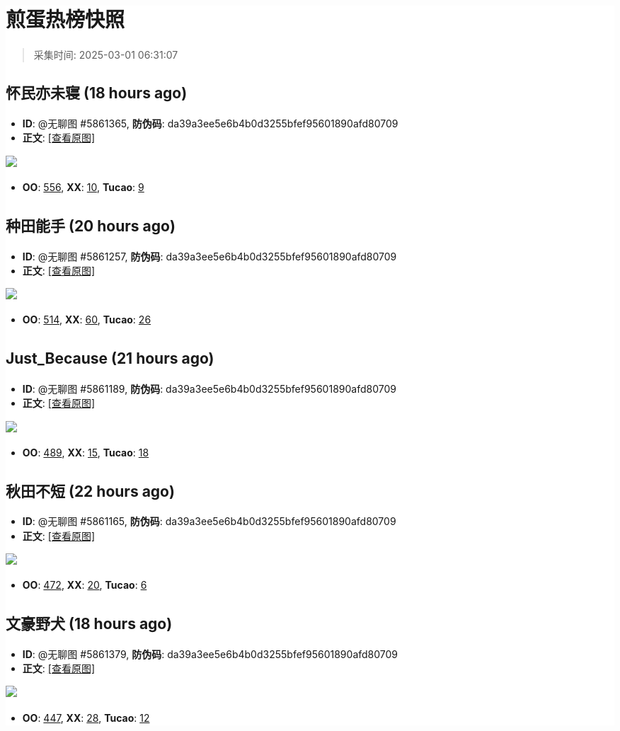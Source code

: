 # 煎蛋热榜快照

> 采集时间: 2025-03-01 06:31:07

## 怀民亦未寝 (18 hours ago) 

- **ID**: @无聊图 #5861365, **防伪码**: da39a3ee5e6b4b0d3255bfef95601890afd80709
- **正文**: [[查看原图]](//img.toto.im/large/008HL3Tkly1hz06bt47wej30u00z6tcf.jpg)  

![](https://img.toto.im/mw600/008HL3Tkly1hz06bt47wej30u00z6tcf.jpg)
- **OO**: [556](https://jandan.net/t/5861365#tucao-like), **XX**: [10](https://jandan.net/t/5861365#tucao-unlike), **Tucao**: [9](https://jandan.net/t/5861365#tucao-list)

## 种田能手 (20 hours ago) 

- **ID**: @无聊图 #5861257, **防伪码**: da39a3ee5e6b4b0d3255bfef95601890afd80709
- **正文**: [[查看原图]](//img.toto.im/large/008HL3Tkly1hz02d2ww6bj30hj0zk76k.jpg)  

![](https://img.toto.im/mw600/008HL3Tkly1hz02d2ww6bj30hj0zk76k.jpg)
- **OO**: [514](https://jandan.net/t/5861257#tucao-like), **XX**: [60](https://jandan.net/t/5861257#tucao-unlike), **Tucao**: [26](https://jandan.net/t/5861257#tucao-list)

## Just_Because (21 hours ago) 

- **ID**: @无聊图 #5861189, **防伪码**: da39a3ee5e6b4b0d3255bfef95601890afd80709
- **正文**: [[查看原图]](//img.toto.im/large/008HL3Tkly1hz00gkknnnj30j60ncwfx.jpg)  

![](https://img.toto.im/mw600/008HL3Tkly1hz00gkknnnj30j60ncwfx.jpg)
- **OO**: [489](https://jandan.net/t/5861189#tucao-like), **XX**: [15](https://jandan.net/t/5861189#tucao-unlike), **Tucao**: [18](https://jandan.net/t/5861189#tucao-list)

## 秋田不短 (22 hours ago) 

- **ID**: @无聊图 #5861165, **防伪码**: da39a3ee5e6b4b0d3255bfef95601890afd80709
- **正文**: [[查看原图]](//img.toto.im/large/008HL3Tkly1hyzzd1c5q2j30z00u9q5p.jpg)  

![](https://img.toto.im/mw600/008HL3Tkly1hyzzd1c5q2j30z00u9q5p.jpg)
- **OO**: [472](https://jandan.net/t/5861165#tucao-like), **XX**: [20](https://jandan.net/t/5861165#tucao-unlike), **Tucao**: [6](https://jandan.net/t/5861165#tucao-list)

## 文豪野犬 (18 hours ago) 

- **ID**: @无聊图 #5861379, **防伪码**: da39a3ee5e6b4b0d3255bfef95601890afd80709
- **正文**: [[查看原图]](//img.toto.im/large/008wI6Fagy1hz0725hl4ug307i0dc7wk.gif)  

![](https://img.toto.im/large/008wI6Fagy1hz0725hl4ug307i0dc7wk.gif)
- **OO**: [447](https://jandan.net/t/5861379#tucao-like), **XX**: [28](https://jandan.net/t/5861379#tucao-unlike), **Tucao**: [12](https://jandan.net/t/5861379#tucao-list)
